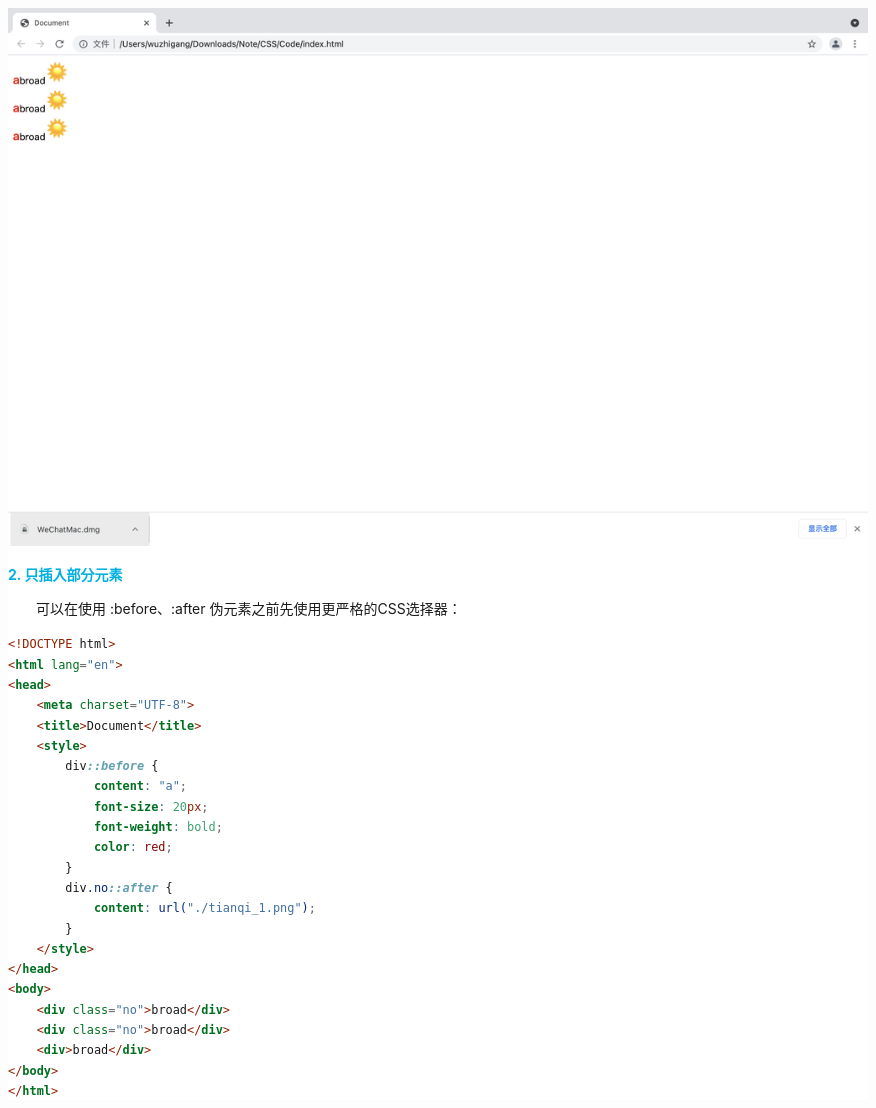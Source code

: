 ![03](./images/07/03.png)

<font color=skybkue>**2. 只插入部分元素**</font>

&emsp;&emsp;可以在使用 :before、:after 伪元素之前先使用更严格的CSS选择器：

```html
<!DOCTYPE html>
<html lang="en">
<head>
    <meta charset="UTF-8">
    <title>Document</title>
    <style>
        div::before {
            content: "a";
            font-size: 20px;
            font-weight: bold;
            color: red;
        }
        div.no::after {
            content: url("./tianqi_1.png");
        }
    </style>
</head>
<body>
    <div class="no">broad</div>
    <div class="no">broad</div>
    <div>broad</div>
</body>
</html>
```
